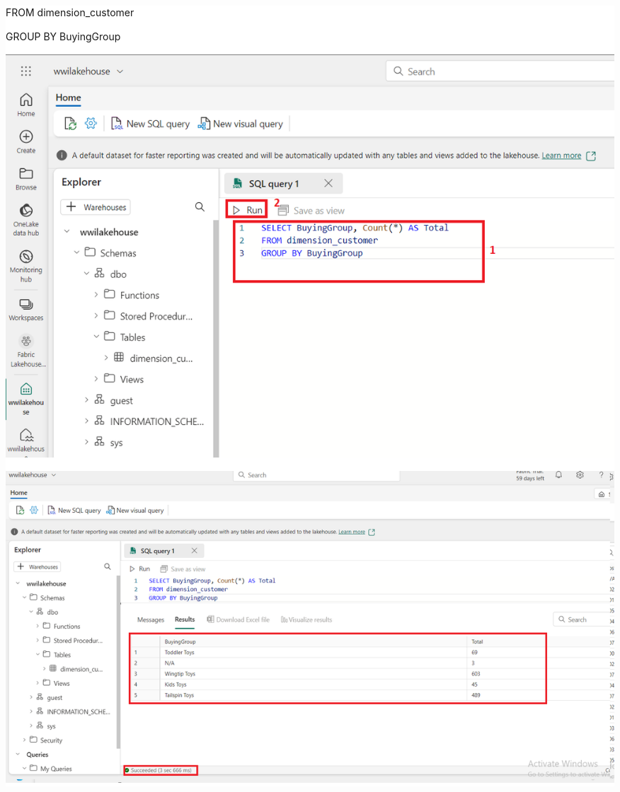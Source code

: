FROM dimension_customer

GROUP BY BuyingGroup

![](media/09c0084612f445156d990210127d30d0.png)

![](media/667f2ee6fec68a703e8340e9dbb14c7b.png)
